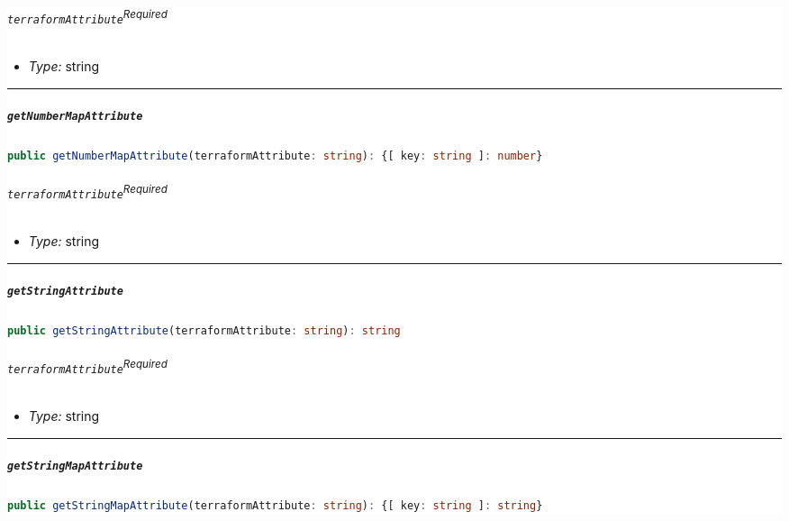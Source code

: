 ###### `terraformAttribute`<sup>Required</sup> <a name="terraformAttribute" id="rhizo-co-terraform-provider-oci.dataOciAdmRemediationRecipe.DataOciAdmRemediationRecipeDetectConfigurationOutputReference.getNumberListAttribute.parameter.terraformAttribute"></a>

- *Type:* string

---

##### `getNumberMapAttribute` <a name="getNumberMapAttribute" id="rhizo-co-terraform-provider-oci.dataOciAdmRemediationRecipe.DataOciAdmRemediationRecipeDetectConfigurationOutputReference.getNumberMapAttribute"></a>

```typescript
public getNumberMapAttribute(terraformAttribute: string): {[ key: string ]: number}
```

###### `terraformAttribute`<sup>Required</sup> <a name="terraformAttribute" id="rhizo-co-terraform-provider-oci.dataOciAdmRemediationRecipe.DataOciAdmRemediationRecipeDetectConfigurationOutputReference.getNumberMapAttribute.parameter.terraformAttribute"></a>

- *Type:* string

---

##### `getStringAttribute` <a name="getStringAttribute" id="rhizo-co-terraform-provider-oci.dataOciAdmRemediationRecipe.DataOciAdmRemediationRecipeDetectConfigurationOutputReference.getStringAttribute"></a>

```typescript
public getStringAttribute(terraformAttribute: string): string
```

###### `terraformAttribute`<sup>Required</sup> <a name="terraformAttribute" id="rhizo-co-terraform-provider-oci.dataOciAdmRemediationRecipe.DataOciAdmRemediationRecipeDetectConfigurationOutputReference.getStringAttribute.parameter.terraformAttribute"></a>

- *Type:* string

---

##### `getStringMapAttribute` <a name="getStringMapAttribute" id="rhizo-co-terraform-provider-oci.dataOciAdmRemediationRecipe.DataOciAdmRemediationRecipeDetectConfigurationOutputReference.getStringMapAttribute"></a>

```typescript
public getStringMapAttribute(terraformAttribute: string): {[ key: string ]: string}
```
